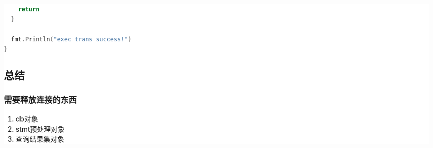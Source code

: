 ```go
    return
  }
  
  fmt.Println("exec trans success!")
}
```



## 总结

### 需要释放连接的东西

1. db对象
2. stmt预处理对象
3. 查询结果集对象